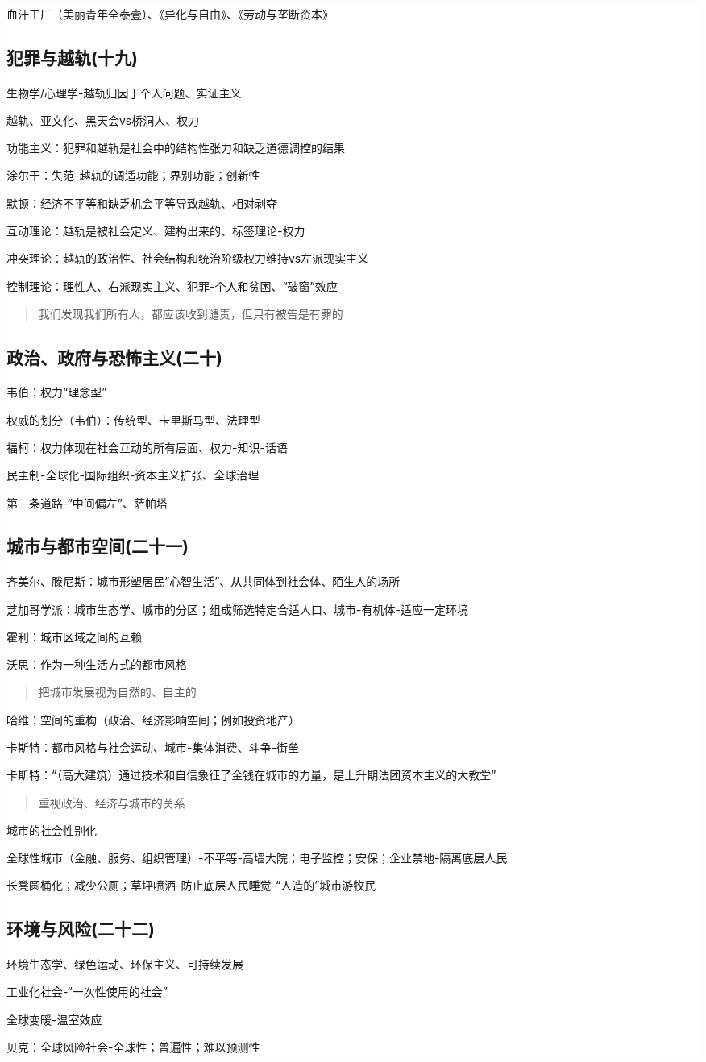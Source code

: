 血汗工厂（美丽青年全泰壹）、《异化与自由》、《劳动与垄断资本》

## 犯罪与越轨(十九)

生物学/心理学-越轨归因于个人问题、实证主义

越轨、亚文化、黑天会vs桥洞人、权力

功能主义：犯罪和越轨是社会中的结构性张力和缺乏道德调控的结果

涂尔干：失范-越轨的调适功能；界别功能；创新性

默顿：经济不平等和缺乏机会平等导致越轨、相对剥夺

互动理论：越轨是被社会定义、建构出来的、标签理论-权力

冲突理论：越轨的政治性、社会结构和统治阶级权力维持vs左派现实主义

控制理论：理性人、右派现实主义、犯罪-个人和贫困、“破窗”效应

> 我们发现我们所有人，都应该收到谴责，但只有被告是有罪的

## 政治、政府与恐怖主义(二十)

韦伯：权力“理念型”

权威的划分（韦伯）：传统型、卡里斯马型、法理型

福柯：权力体现在社会互动的所有层面、权力-知识-话语

民主制-全球化-国际组织-资本主义扩张、全球治理

第三条道路-“中间偏左”、萨帕塔

## 城市与都市空间(二十一)

齐美尔、滕尼斯：城市形塑居民“心智生活”、从共同体到社会体、陌生人的场所

芝加哥学派：城市生态学、城市的分区；组成筛选特定合适人口、城市-有机体-适应一定环境

霍利：城市区域之间的互赖

沃思：作为一种生活方式的都市风格

> 把城市发展视为自然的、自主的

哈维：空间的重构（政治、经济影响空间；例如投资地产）

卡斯特：都市风格与社会运动、城市-集体消费、斗争-街垒

卡斯特：“（高大建筑）通过技术和自信象征了金钱在城市的力量，是上升期法团资本主义的大教堂”

> 重视政治、经济与城市的关系

城市的社会性别化

全球性城市（金融、服务、组织管理）-不平等-高墙大院；电子监控；安保；企业禁地-隔离底层人民

长凳圆桶化；减少公厕；草坪喷洒-防止底层人民睡觉-“人造的”城市游牧民

## 环境与风险(二十二)

环境生态学、绿色运动、环保主义、可持续发展

工业化社会-“一次性使用的社会”

全球变暖-温室效应

贝克：全球风险社会-全球性；普遍性；难以预测性
